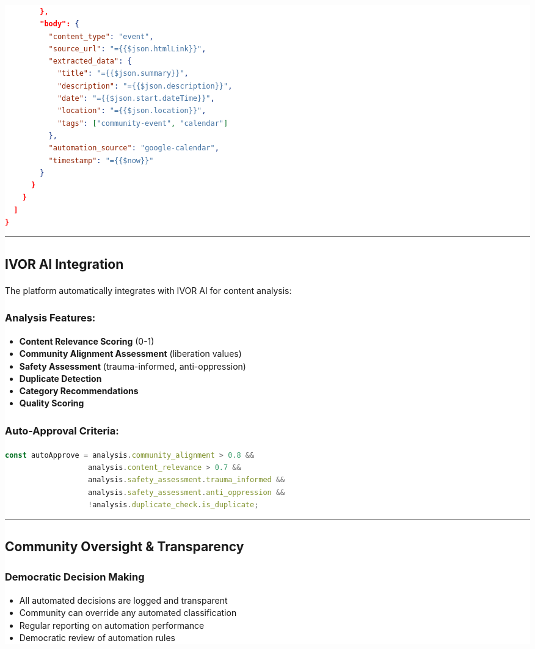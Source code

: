 ```json
        },
        "body": {
          "content_type": "event",
          "source_url": "={{$json.htmlLink}}",
          "extracted_data": {
            "title": "={{$json.summary}}",
            "description": "={{$json.description}}",
            "date": "={{$json.start.dateTime}}",
            "location": "={{$json.location}}",
            "tags": ["community-event", "calendar"]
          },
          "automation_source": "google-calendar",
          "timestamp": "={{$now}}"
        }
      }
    }
  ]
}
```

---

## IVOR AI Integration

The platform automatically integrates with IVOR AI for content analysis:

### Analysis Features:
- **Content Relevance Scoring** (0-1)
- **Community Alignment Assessment** (liberation values)
- **Safety Assessment** (trauma-informed, anti-oppression)
- **Duplicate Detection**
- **Category Recommendations**
- **Quality Scoring**

### Auto-Approval Criteria:
```typescript
const autoApprove = analysis.community_alignment > 0.8 &&
                   analysis.content_relevance > 0.7 &&
                   analysis.safety_assessment.trauma_informed &&
                   analysis.safety_assessment.anti_oppression &&
                   !analysis.duplicate_check.is_duplicate;
```

---

## Community Oversight & Transparency

### Democratic Decision Making
- All automated decisions are logged and transparent
- Community can override any automated classification
- Regular reporting on automation performance
- Democratic review of automation rules
